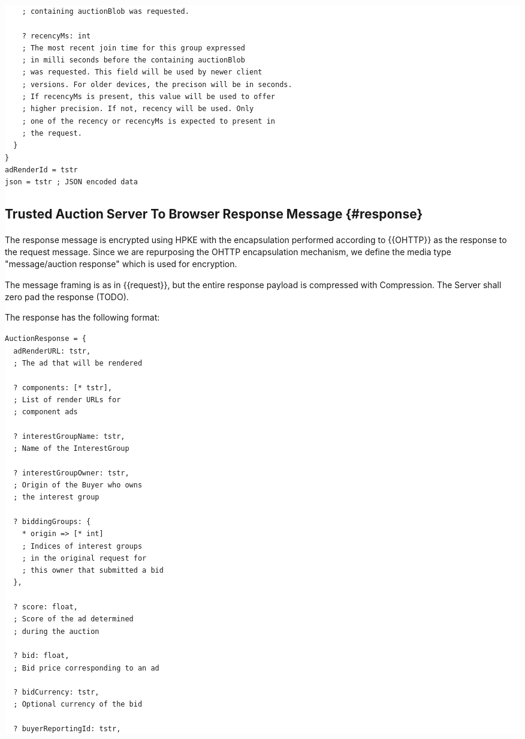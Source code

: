 ~~~~~ cddl
    ; containing auctionBlob was requested.

    ? recencyMs: int
    ; The most recent join time for this group expressed
    ; in milli seconds before the containing auctionBlob
    ; was requested. This field will be used by newer client
    ; versions. For older devices, the precison will be in seconds.
    ; If recencyMs is present, this value will be used to offer
    ; higher precision. If not, recency will be used. Only
    ; one of the recency or recencyMs is expected to present in
    ; the request.
  }
}
adRenderId = tstr
json = tstr ; JSON encoded data
~~~~~

## Trusted Auction Server To Browser Response Message {#response}

The response message is encrypted using HPKE with the encapsulation performed
according to {{OHTTP}} as the response to the request message. Since we are
repurposing the OHTTP encapsulation mechanism, we define the media type
"message/auction response" which is used for encryption.

The message framing is as in {{request}}, but the entire response payload is
compressed with Compression. The Server shall zero pad the response (TODO).

The response has the following format:

~~~~~cddl
AuctionResponse = {
  adRenderURL: tstr,
  ; The ad that will be rendered

  ? components: [* tstr],
  ; List of render URLs for
  ; component ads

  ? interestGroupName: tstr,
  ; Name of the InterestGroup

  ? interestGroupOwner: tstr,
  ; Origin of the Buyer who owns
  ; the interest group

  ? biddingGroups: {
    * origin => [* int]
    ; Indices of interest groups
    ; in the original request for
    ; this owner that submitted a bid
  },

  ? score: float,
  ; Score of the ad determined
  ; during the auction

  ? bid: float,
  ; Bid price corresponding to an ad

  ? bidCurrency: tstr,
  ; Optional currency of the bid

  ? buyerReportingId: tstr,
~~~~~